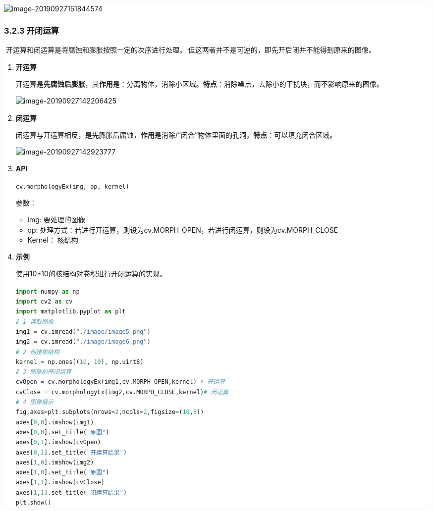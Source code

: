 
![image-20190927151844574](https://admin-hwj.oss-cn-beijing.aliyuncs.com/img/202409181730045.png)

### 3.2.3 开闭运算

​	开运算和闭运算是将腐蚀和膨胀按照一定的次序进行处理。 但这两者并不是可逆的，即先开后闭并不能得到原来的图像。

1. **开运算**

   ​	开运算是**先腐蚀后膨胀**，其**作用**是：分离物体，消除小区域。**特点**：消除噪点，去除小的干扰块，而不影响原来的图像。

   ![image-20190927142206425](https://admin-hwj.oss-cn-beijing.aliyuncs.com/img/202409181730046.png)

2. **闭运算**

   闭运算与开运算相反，是先膨胀后腐蚀，**作用**是消除/“闭合”物体里面的孔洞，**特点**：可以填充闭合区域。

   ![image-20190927142923777](https://admin-hwj.oss-cn-beijing.aliyuncs.com/img/202409181730047.png)

3. **API**

   ```
   cv.morphologyEx(img, op, kernel)
   ```

   参数：

   - img: 要处理的图像
   - op: 处理方式：若进行开运算，则设为cv.MORPH_OPEN，若进行闭运算，则设为cv.MORPH_CLOSE
   - Kernel： 核结构

4. **示例**

   使用10*10的核结构对卷积进行开闭运算的实现。

   ```python
   import numpy as np
   import cv2 as cv
   import matplotlib.pyplot as plt
   # 1 读取图像
   img1 = cv.imread("./image/image5.png")
   img2 = cv.imread("./image/image6.png")
   # 2 创建核结构
   kernel = np.ones((10, 10), np.uint8)
   # 3 图像的开闭运算
   cvOpen = cv.morphologyEx(img1,cv.MORPH_OPEN,kernel) # 开运算
   cvClose = cv.morphologyEx(img2,cv.MORPH_CLOSE,kernel)# 闭运算
   # 4 图像展示
   fig,axes=plt.subplots(nrows=2,ncols=2,figsize=(10,8))
   axes[0,0].imshow(img1)
   axes[0,0].set_title("原图")
   axes[0,1].imshow(cvOpen)
   axes[0,1].set_title("开运算结果")
   axes[1,0].imshow(img2)
   axes[1,0].set_title("原图")
   axes[1,1].imshow(cvClose)
   axes[1,1].set_title("闭运算结果")
   plt.show()
   ```
